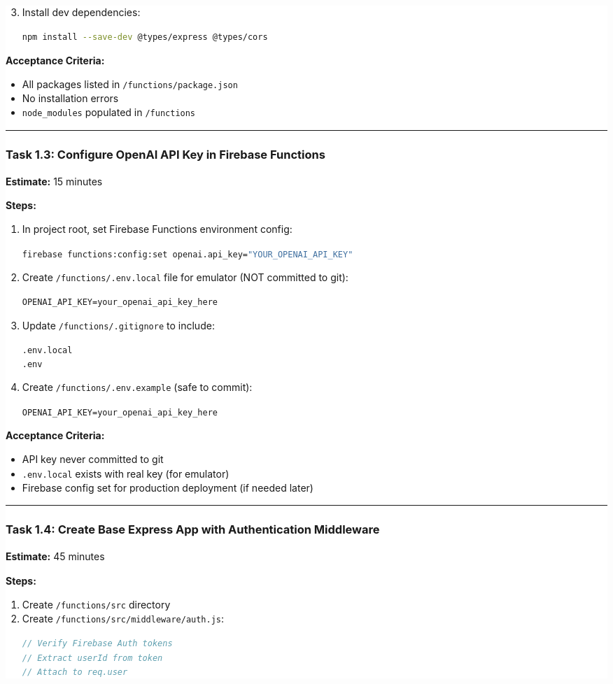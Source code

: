 3. Install dev dependencies:
   ```bash
   npm install --save-dev @types/express @types/cors
   ```

**Acceptance Criteria:**
- All packages listed in `/functions/package.json`
- No installation errors
- `node_modules` populated in `/functions`

---

### Task 1.3: Configure OpenAI API Key in Firebase Functions
**Estimate:** 15 minutes

**Steps:**
1. In project root, set Firebase Functions environment config:
   ```bash
   firebase functions:config:set openai.api_key="YOUR_OPENAI_API_KEY"
   ```

2. Create `/functions/.env.local` file for emulator (NOT committed to git):
   ```
   OPENAI_API_KEY=your_openai_api_key_here
   ```

3. Update `/functions/.gitignore` to include:
   ```
   .env.local
   .env
   ```

4. Create `/functions/.env.example` (safe to commit):
   ```
   OPENAI_API_KEY=your_openai_api_key_here
   ```

**Acceptance Criteria:**
- API key never committed to git
- `.env.local` exists with real key (for emulator)
- Firebase config set for production deployment (if needed later)

---

### Task 1.4: Create Base Express App with Authentication Middleware
**Estimate:** 45 minutes

**Steps:**
1. Create `/functions/src` directory
2. Create `/functions/src/middleware/auth.js`:
   ```javascript
   // Verify Firebase Auth tokens
   // Extract userId from token
   // Attach to req.user
   ```
